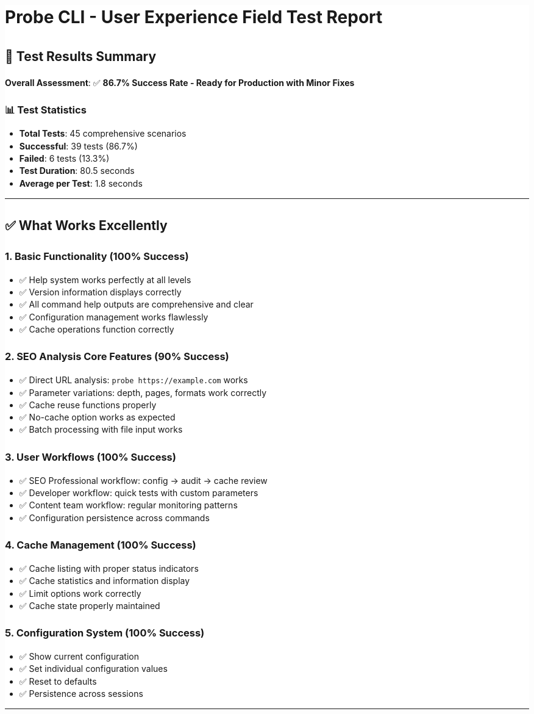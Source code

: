 # Probe CLI - User Experience Field Test Report

## 🎯 **Test Results Summary**

**Overall Assessment**: ✅ **86.7% Success Rate - Ready for Production with Minor Fixes**

### 📊 **Test Statistics**
- **Total Tests**: 45 comprehensive scenarios
- **Successful**: 39 tests (86.7%)
- **Failed**: 6 tests (13.3%)
- **Test Duration**: 80.5 seconds
- **Average per Test**: 1.8 seconds

---

## ✅ **What Works Excellently**

### 1. **Basic Functionality** (100% Success)
- ✅ Help system works perfectly at all levels
- ✅ Version information displays correctly
- ✅ All command help outputs are comprehensive and clear
- ✅ Configuration management works flawlessly
- ✅ Cache operations function correctly

### 2. **SEO Analysis Core Features** (90% Success)
- ✅ Direct URL analysis: `probe https://example.com` works
- ✅ Parameter variations: depth, pages, formats work correctly
- ✅ Cache reuse functions properly
- ✅ No-cache option works as expected
- ✅ Batch processing with file input works

### 3. **User Workflows** (100% Success)
- ✅ SEO Professional workflow: config → audit → cache review
- ✅ Developer workflow: quick tests with custom parameters
- ✅ Content team workflow: regular monitoring patterns
- ✅ Configuration persistence across commands

### 4. **Cache Management** (100% Success)
- ✅ Cache listing with proper status indicators
- ✅ Cache statistics and information display
- ✅ Limit options work correctly
- ✅ Cache state properly maintained

### 5. **Configuration System** (100% Success)
- ✅ Show current configuration
- ✅ Set individual configuration values
- ✅ Reset to defaults
- ✅ Persistence across sessions

---